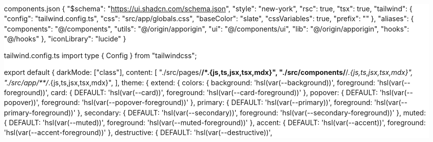 components.json
{
  "$schema": "https://ui.shadcn.com/schema.json",
  "style": "new-york",
  "rsc": true,
  "tsx": true,
  "tailwind": {
    "config": "tailwind.config.ts",
    "css": "src/app/globals.css",
    "baseColor": "slate",
    "cssVariables": true,
    "prefix": ""
  },
  "aliases": {
    "components": "@/components",
    "utils": "@/origin/apporigin",
    "ui": "@/components/ui",
    "lib": "@/origin/apporigin",
    "hooks": "@/hooks"
  },
  "iconLibrary": "lucide"
}

tailwind.config.ts
import type { Config } from "tailwindcss";

export default {
    darkMode: ["class"],
    content: [
    "./src/pages/**/*.{js,ts,jsx,tsx,mdx}",
    "./src/components/**/*.{js,ts,jsx,tsx,mdx}",
    "./src/app/**/*.{js,ts,jsx,tsx,mdx}",
  ],
  theme: {
  	extend: {
  		colors: {
  			background: 'hsl(var(--background))',
  			foreground: 'hsl(var(--foreground))',
  			card: {
  				DEFAULT: 'hsl(var(--card))',
  				foreground: 'hsl(var(--card-foreground))'
  			},
  			popover: {
  				DEFAULT: 'hsl(var(--popover))',
  				foreground: 'hsl(var(--popover-foreground))'
  			},
  			primary: {
  				DEFAULT: 'hsl(var(--primary))',
  				foreground: 'hsl(var(--primary-foreground))'
  			},
  			secondary: {
  				DEFAULT: 'hsl(var(--secondary))',
  				foreground: 'hsl(var(--secondary-foreground))'
  			},
  			muted: {
  				DEFAULT: 'hsl(var(--muted))',
  				foreground: 'hsl(var(--muted-foreground))'
  			},
  			accent: {
  				DEFAULT: 'hsl(var(--accent))',
  				foreground: 'hsl(var(--accent-foreground))'
  			},
  			destructive: {
  				DEFAULT: 'hsl(var(--destructive))',